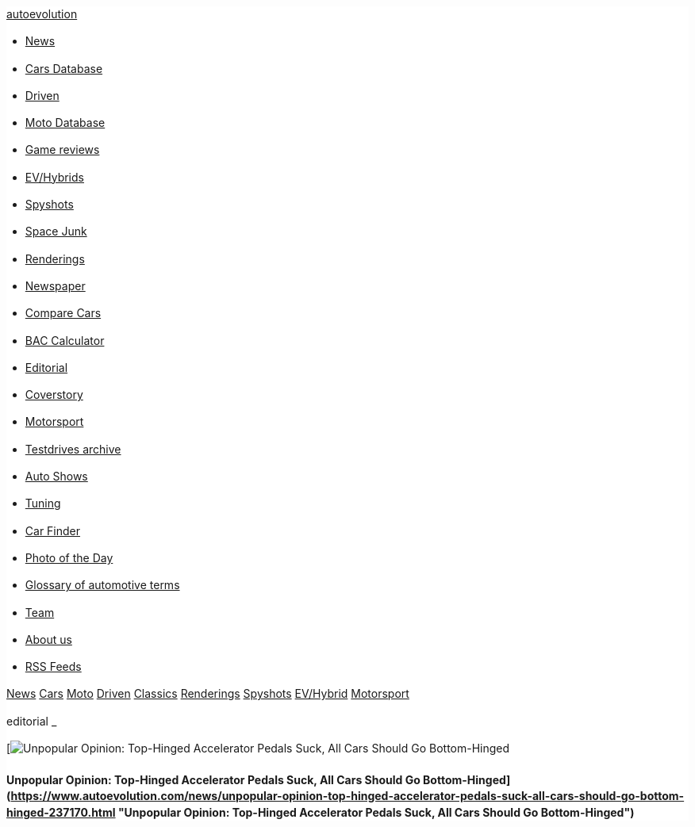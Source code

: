 [autoevolution](https://www.autoevolution.com/ "autoevolution")

* [News](https://www.autoevolution.com/news/ "All latest news")
* [Cars Database](https://www.autoevolution.com/cars/ "Car models and specifications database")
* [Driven](https://www.autoevolution.com/news/driven/ "Driven cars & moto")
* [Moto Database](https://www.autoevolution.com/moto/ "Motorcycle models and specifications database")
* [Game reviews](https://www.autoevolution.com/news/videogame-reviews/ "Game reviews")
* [EV/Hybrids](https://www.autoevolution.com/green/ "Green news")
* [Spyshots](https://www.autoevolution.com/spyshots/ "Car spyshots and videos")
* [Space Junk](https://www.autoevolution.com/news/space-junk/ "Space junk")
* [Renderings](https://www.autoevolution.com/news/renderings/ "Car renderings and concepts")
* [Newspaper](https://www.autoevolution.com/newspaper/ "Newspaper")

* [Compare Cars](https://www.autoevolution.com/carcompare.php "Compare cars")
* [BAC Calculator](https://www.autoevolution.com/bac/ "Blood Alcohol Level Calculator")  
* [Editorial](https://www.autoevolution.com/editorial/ "autoevolution editorials")
* [Coverstory](https://www.autoevolution.com/coverstory/ "autoevolution coverstories")
* [Motorsport](https://www.autoevolution.com/news/motorsport "Motorsport news")
* [Testdrives archive](https://www.autoevolution.com/reviews/ "Testdrives archive")
* [Auto Shows](https://www.autoevolution.com/auto-moto-shows/ "Auto shows coverage index")
* [Tuning](https://www.autoevolution.com/news/tuning/ "Auto tuning news")
* [Car Finder](https://www.autoevolution.com/carfinder/ "Car Finder")
* [Photo of the Day](https://www.autoevolution.com/newstag/pic%20of%20the%20day/ "Photo of the Day")
* [Glossary of automotive terms](https://www.autoevolution.com/auto-glossary/ "Automotive terms and acronyms database")

* [Team](https://www.autoevolution.com/editors/ "Meet the autoevolution writers and editors")
* [About us](https://www.autoevolution.com/static/about-us.html "About autoevolution")
* [RSS Feeds](https://www.autoevolution.com/rss-channels/ "Follow autoevolution via RSS")

[News](https://www.autoevolution.com/news/ "Latest news") [Cars](https://www.autoevolution.com/cars/ "Car models and specifications database") [Moto](https://www.autoevolution.com/moto/ "Motorcycle models and specifications database") [Driven](https://www.autoevolution.com/news/driven/ "Driven cars & moto") [Classics](https://www.autoevolution.com/news/classics/ "Classic cars") [Renderings](https://www.autoevolution.com/news/renderings/ "Renders") [Spyshots](https://www.autoevolution.com/spyshots/ "Spyshots") [EV/Hybrid](https://www.autoevolution.com/green/ "Electric Cars and Hybrids") [Motorsport](https://www.autoevolution.com/news/motorsport/ "Motorsport")

[](https://www.autoevolution.com/search.php "Search")[](https://www.autoevolution.com/sendtip/ "Have a news tip? Let us know!")[](https://www.youtube.com/c/autoevolutioncom)

editorial \_

[![Unpopular Opinion: Top-Hinged Accelerator Pedals Suck, All Cars Should Go Bottom-Hinged](https://s1.cdn.autoevolution.com/images/news/unpopular-opinion-top-hinged-accelerator-pedals-suck-all-cars-should-go-bottom-hinged-237170-5.jpeg "Unpopular Opinion: Top-Hinged Accelerator Pedals Suck, All Cars Should Go Bottom-Hinged")

#### Unpopular Opinion: Top-Hinged Accelerator Pedals Suck, All Cars Should Go Bottom-Hinged](https://www.autoevolution.com/news/unpopular-opinion-top-hinged-accelerator-pedals-suck-all-cars-should-go-bottom-hinged-237170.html "Unpopular Opinion: Top-Hinged Accelerator Pedals Suck, All Cars Should Go Bottom-Hinged")
